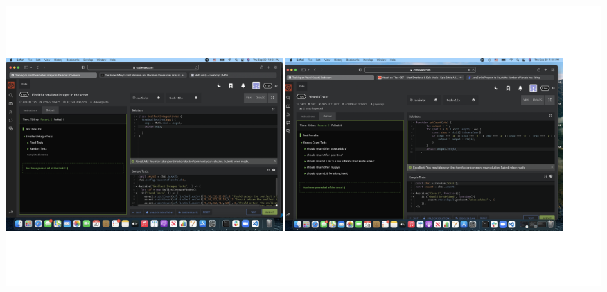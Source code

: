 <img width="400px" height="400px" src="Screen Shot 2021-09-30 at 12.55.43 PM.png">

<img width="400px" height="400px" src="Screen Shot 2021-09-30 at 1.10.15 PM.png">
